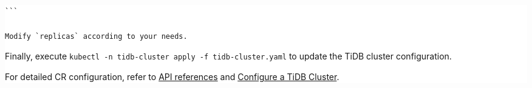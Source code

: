     ```

    Modify `replicas` according to your needs.

Finally, execute `kubectl -n tidb-cluster apply -f tidb-cluster.yaml` to update the TiDB cluster configuration.

For detailed CR configuration, refer to [API references](https://github.com/pingcap/tidb-operator/blob/v1.5.2/docs/api-references/docs.md) and [Configure a TiDB Cluster](configure-a-tidb-cluster.md).
